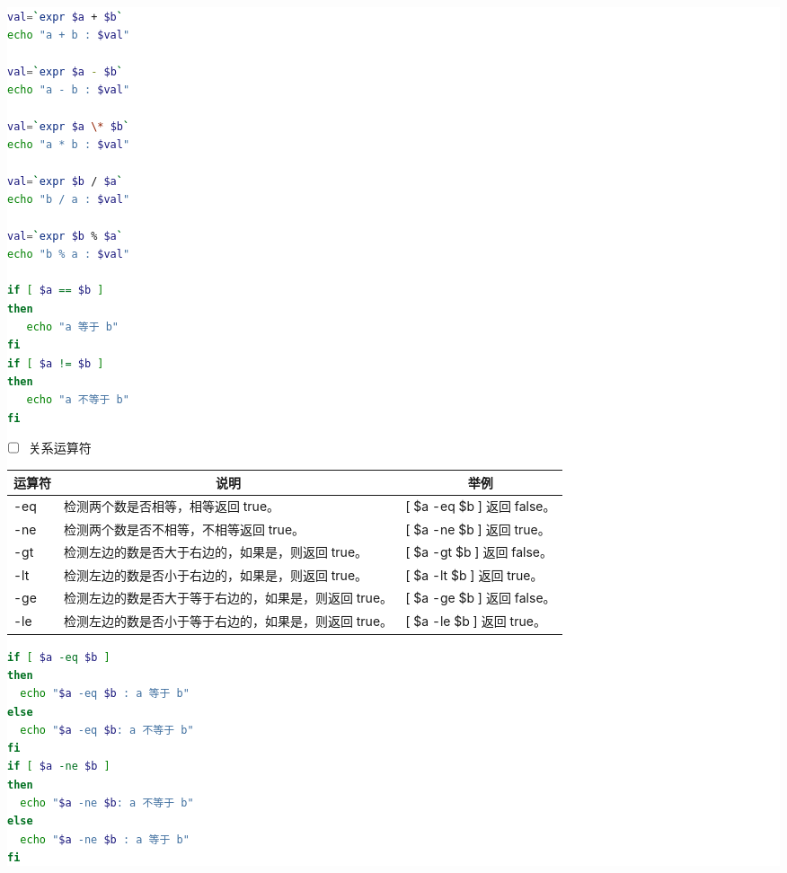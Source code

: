 ```bash
val=`expr $a + $b`
echo "a + b : $val"

val=`expr $a - $b`
echo "a - b : $val"

val=`expr $a \* $b`
echo "a * b : $val"

val=`expr $b / $a`
echo "b / a : $val"

val=`expr $b % $a`
echo "b % a : $val"

if [ $a == $b ]
then
   echo "a 等于 b"
fi
if [ $a != $b ]
then
   echo "a 不等于 b"
fi
```
- [ ] 关系运算符

|运算符	|说明	|举例|
| --- | --- | --- |
|-eq |	检测两个数是否相等，相等返回 true。|	[ $a -eq $b ] 返回 false。|
|-ne	|检测两个数是否不相等，不相等返回 true。	|[ $a -ne $b ] 返回 true。|
|-gt	|检测左边的数是否大于右边的，如果是，则返回 true。|	[ $a -gt $b ] 返回 false。|
|-lt	|检测左边的数是否小于右边的，如果是，则返回 true。	|[ $a -lt $b ] 返回 true。|
|-ge	|检测左边的数是否大于等于右边的，如果是，则返回 true。	|[ $a -ge $b ] 返回 false。|
|-le	|检测左边的数是否小于等于右边的，如果是，则返回 true。	|[ $a -le $b ] 返回 true。|

 ```bash
 if [ $a -eq $b ]
then
   echo "$a -eq $b : a 等于 b"
else
   echo "$a -eq $b: a 不等于 b"
fi
if [ $a -ne $b ]
then
   echo "$a -ne $b: a 不等于 b"
else
   echo "$a -ne $b : a 等于 b"
fi
 ```
 